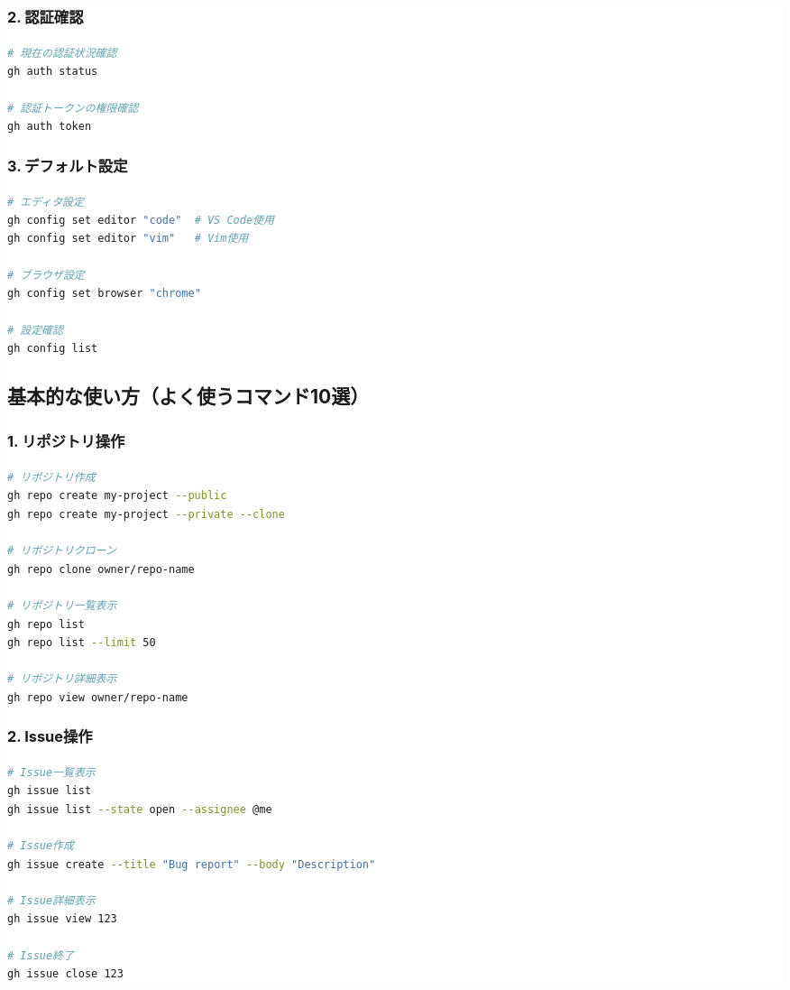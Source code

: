### 2. 認証確認

```bash
# 現在の認証状況確認
gh auth status

# 認証トークンの権限確認
gh auth token
```

### 3. デフォルト設定

```bash
# エディタ設定
gh config set editor "code"  # VS Code使用
gh config set editor "vim"   # Vim使用

# ブラウザ設定
gh config set browser "chrome"

# 設定確認
gh config list
```

## 基本的な使い方（よく使うコマンド10選）

### 1. リポジトリ操作

```bash
# リポジトリ作成
gh repo create my-project --public
gh repo create my-project --private --clone

# リポジトリクローン
gh repo clone owner/repo-name

# リポジトリ一覧表示
gh repo list
gh repo list --limit 50

# リポジトリ詳細表示
gh repo view owner/repo-name
```

### 2. Issue操作

```bash
# Issue一覧表示
gh issue list
gh issue list --state open --assignee @me

# Issue作成
gh issue create --title "Bug report" --body "Description"

# Issue詳細表示
gh issue view 123

# Issue終了
gh issue close 123
```
